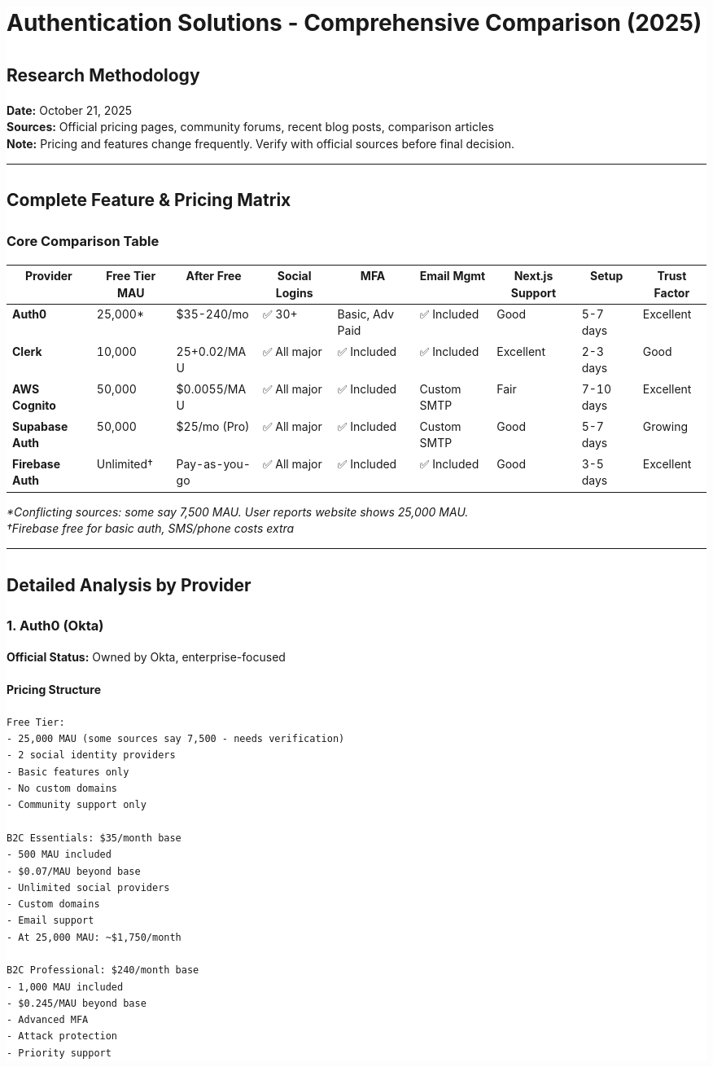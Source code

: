 # Authentication Solutions - Comprehensive Comparison (2025)

## Research Methodology

**Date:** October 21, 2025  
**Sources:** Official pricing pages, community forums, recent blog posts, comparison articles  
**Note:** Pricing and features change frequently. Verify with official sources before final decision.

---

## Complete Feature & Pricing Matrix

### Core Comparison Table

| Provider          | Free Tier MAU | After Free    | Social Logins | MFA         | Email Mgmt | Next.js Support | Setup    | Trust Factor |
|-------------------|---------------|---------------|---------------|-------------|------------|-----------------|----------|--------------|
| **Auth0**         | 25,000*       | $35-240/mo    | ✅ 30+        | Basic, Adv Paid | ✅ Included | Good       | 5-7 days | Excellent    |
| **Clerk**         | 10,000        | $25+$0.02/MAU | ✅ All major  | ✅ Included | ✅ Included | Excellent      | 2-3 days | Good         |
| **AWS Cognito**   | 50,000        | $0.0055/MAU   | ✅ All major  | ✅ Included | Custom SMTP | Fair           | 7-10 days| Excellent    |
| **Supabase Auth** | 50,000        | $25/mo (Pro)  | ✅ All major  | ✅ Included | Custom SMTP | Good           | 5-7 days | Growing      |
| **Firebase Auth** | Unlimited†    | Pay-as-you-go | ✅ All major  | ✅ Included | ✅ Included | Good           | 3-5 days | Excellent    |

*\*Conflicting sources: some say 7,500 MAU. User reports website shows 25,000 MAU.*  
*†Firebase free for basic auth, SMS/phone costs extra*

---

## Detailed Analysis by Provider

### 1. Auth0 (Okta)

**Official Status:** Owned by Okta, enterprise-focused

#### Pricing Structure

```
Free Tier:
- 25,000 MAU (some sources say 7,500 - needs verification)
- 2 social identity providers
- Basic features only
- No custom domains
- Community support only

B2C Essentials: $35/month base
- 500 MAU included
- $0.07/MAU beyond base
- Unlimited social providers
- Custom domains
- Email support
- At 25,000 MAU: ~$1,750/month

B2C Professional: $240/month base
- 1,000 MAU included
- $0.245/MAU beyond base
- Advanced MFA
- Attack protection
- Priority support
```